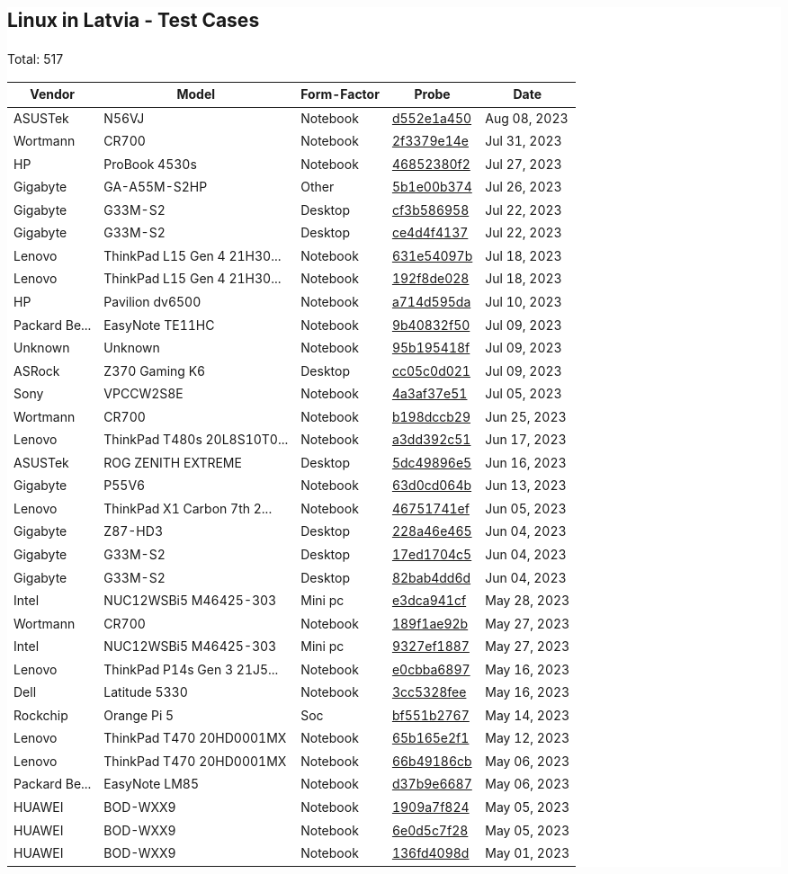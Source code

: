 Linux in Latvia - Test Cases
----------------------------

Total: 517

| Vendor        | Model                       | Form-Factor | Probe                                                      | Date         |
|---------------|-----------------------------|-------------|------------------------------------------------------------|--------------|
| ASUSTek       | N56VJ                       | Notebook    | [d552e1a450](https://linux-hardware.org/?probe=d552e1a450) | Aug 08, 2023 |
| Wortmann      | CR700                       | Notebook    | [2f3379e14e](https://linux-hardware.org/?probe=2f3379e14e) | Jul 31, 2023 |
| HP            | ProBook 4530s               | Notebook    | [46852380f2](https://linux-hardware.org/?probe=46852380f2) | Jul 27, 2023 |
| Gigabyte      | GA-A55M-S2HP                | Other       | [5b1e00b374](https://linux-hardware.org/?probe=5b1e00b374) | Jul 26, 2023 |
| Gigabyte      | G33M-S2                     | Desktop     | [cf3b586958](https://linux-hardware.org/?probe=cf3b586958) | Jul 22, 2023 |
| Gigabyte      | G33M-S2                     | Desktop     | [ce4d4f4137](https://linux-hardware.org/?probe=ce4d4f4137) | Jul 22, 2023 |
| Lenovo        | ThinkPad L15 Gen 4 21H30... | Notebook    | [631e54097b](https://linux-hardware.org/?probe=631e54097b) | Jul 18, 2023 |
| Lenovo        | ThinkPad L15 Gen 4 21H30... | Notebook    | [192f8de028](https://linux-hardware.org/?probe=192f8de028) | Jul 18, 2023 |
| HP            | Pavilion dv6500             | Notebook    | [a714d595da](https://linux-hardware.org/?probe=a714d595da) | Jul 10, 2023 |
| Packard Be... | EasyNote TE11HC             | Notebook    | [9b40832f50](https://linux-hardware.org/?probe=9b40832f50) | Jul 09, 2023 |
| Unknown       | Unknown                     | Notebook    | [95b195418f](https://linux-hardware.org/?probe=95b195418f) | Jul 09, 2023 |
| ASRock        | Z370 Gaming K6              | Desktop     | [cc05c0d021](https://linux-hardware.org/?probe=cc05c0d021) | Jul 09, 2023 |
| Sony          | VPCCW2S8E                   | Notebook    | [4a3af37e51](https://linux-hardware.org/?probe=4a3af37e51) | Jul 05, 2023 |
| Wortmann      | CR700                       | Notebook    | [b198dccb29](https://linux-hardware.org/?probe=b198dccb29) | Jun 25, 2023 |
| Lenovo        | ThinkPad T480s 20L8S10T0... | Notebook    | [a3dd392c51](https://linux-hardware.org/?probe=a3dd392c51) | Jun 17, 2023 |
| ASUSTek       | ROG ZENITH EXTREME          | Desktop     | [5dc49896e5](https://linux-hardware.org/?probe=5dc49896e5) | Jun 16, 2023 |
| Gigabyte      | P55V6                       | Notebook    | [63d0cd064b](https://linux-hardware.org/?probe=63d0cd064b) | Jun 13, 2023 |
| Lenovo        | ThinkPad X1 Carbon 7th 2... | Notebook    | [46751741ef](https://linux-hardware.org/?probe=46751741ef) | Jun 05, 2023 |
| Gigabyte      | Z87-HD3                     | Desktop     | [228a46e465](https://linux-hardware.org/?probe=228a46e465) | Jun 04, 2023 |
| Gigabyte      | G33M-S2                     | Desktop     | [17ed1704c5](https://linux-hardware.org/?probe=17ed1704c5) | Jun 04, 2023 |
| Gigabyte      | G33M-S2                     | Desktop     | [82bab4dd6d](https://linux-hardware.org/?probe=82bab4dd6d) | Jun 04, 2023 |
| Intel         | NUC12WSBi5 M46425-303       | Mini pc     | [e3dca941cf](https://linux-hardware.org/?probe=e3dca941cf) | May 28, 2023 |
| Wortmann      | CR700                       | Notebook    | [189f1ae92b](https://linux-hardware.org/?probe=189f1ae92b) | May 27, 2023 |
| Intel         | NUC12WSBi5 M46425-303       | Mini pc     | [9327ef1887](https://linux-hardware.org/?probe=9327ef1887) | May 27, 2023 |
| Lenovo        | ThinkPad P14s Gen 3 21J5... | Notebook    | [e0cbba6897](https://linux-hardware.org/?probe=e0cbba6897) | May 16, 2023 |
| Dell          | Latitude 5330               | Notebook    | [3cc5328fee](https://linux-hardware.org/?probe=3cc5328fee) | May 16, 2023 |
| Rockchip      | Orange Pi 5                 | Soc         | [bf551b2767](https://linux-hardware.org/?probe=bf551b2767) | May 14, 2023 |
| Lenovo        | ThinkPad T470 20HD0001MX    | Notebook    | [65b165e2f1](https://linux-hardware.org/?probe=65b165e2f1) | May 12, 2023 |
| Lenovo        | ThinkPad T470 20HD0001MX    | Notebook    | [66b49186cb](https://linux-hardware.org/?probe=66b49186cb) | May 06, 2023 |
| Packard Be... | EasyNote LM85               | Notebook    | [d37b9e6687](https://linux-hardware.org/?probe=d37b9e6687) | May 06, 2023 |
| HUAWEI        | BOD-WXX9                    | Notebook    | [1909a7f824](https://linux-hardware.org/?probe=1909a7f824) | May 05, 2023 |
| HUAWEI        | BOD-WXX9                    | Notebook    | [6e0d5c7f28](https://linux-hardware.org/?probe=6e0d5c7f28) | May 05, 2023 |
| HUAWEI        | BOD-WXX9                    | Notebook    | [136fd4098d](https://linux-hardware.org/?probe=136fd4098d) | May 01, 2023 |